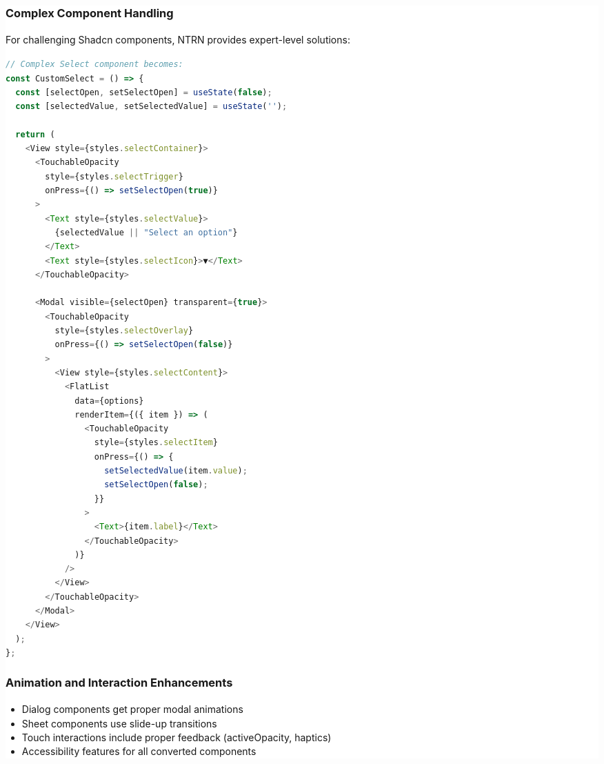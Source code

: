 ### **Complex Component Handling**
For challenging Shadcn components, NTRN provides expert-level solutions:

```typescript
// Complex Select component becomes:
const CustomSelect = () => {
  const [selectOpen, setSelectOpen] = useState(false);
  const [selectedValue, setSelectedValue] = useState('');

  return (
    <View style={styles.selectContainer}>
      <TouchableOpacity
        style={styles.selectTrigger}
        onPress={() => setSelectOpen(true)}
      >
        <Text style={styles.selectValue}>
          {selectedValue || "Select an option"}
        </Text>
        <Text style={styles.selectIcon}>▼</Text>
      </TouchableOpacity>
      
      <Modal visible={selectOpen} transparent={true}>
        <TouchableOpacity 
          style={styles.selectOverlay} 
          onPress={() => setSelectOpen(false)}
        >
          <View style={styles.selectContent}>
            <FlatList
              data={options}
              renderItem={({ item }) => (
                <TouchableOpacity
                  style={styles.selectItem}
                  onPress={() => {
                    setSelectedValue(item.value);
                    setSelectOpen(false);
                  }}
                >
                  <Text>{item.label}</Text>
                </TouchableOpacity>
              )}
            />
          </View>
        </TouchableOpacity>
      </Modal>
    </View>
  );
};
```

### **Animation and Interaction Enhancements**
- Dialog components get proper modal animations
- Sheet components use slide-up transitions
- Touch interactions include proper feedback (activeOpacity, haptics)
- Accessibility features for all converted components
